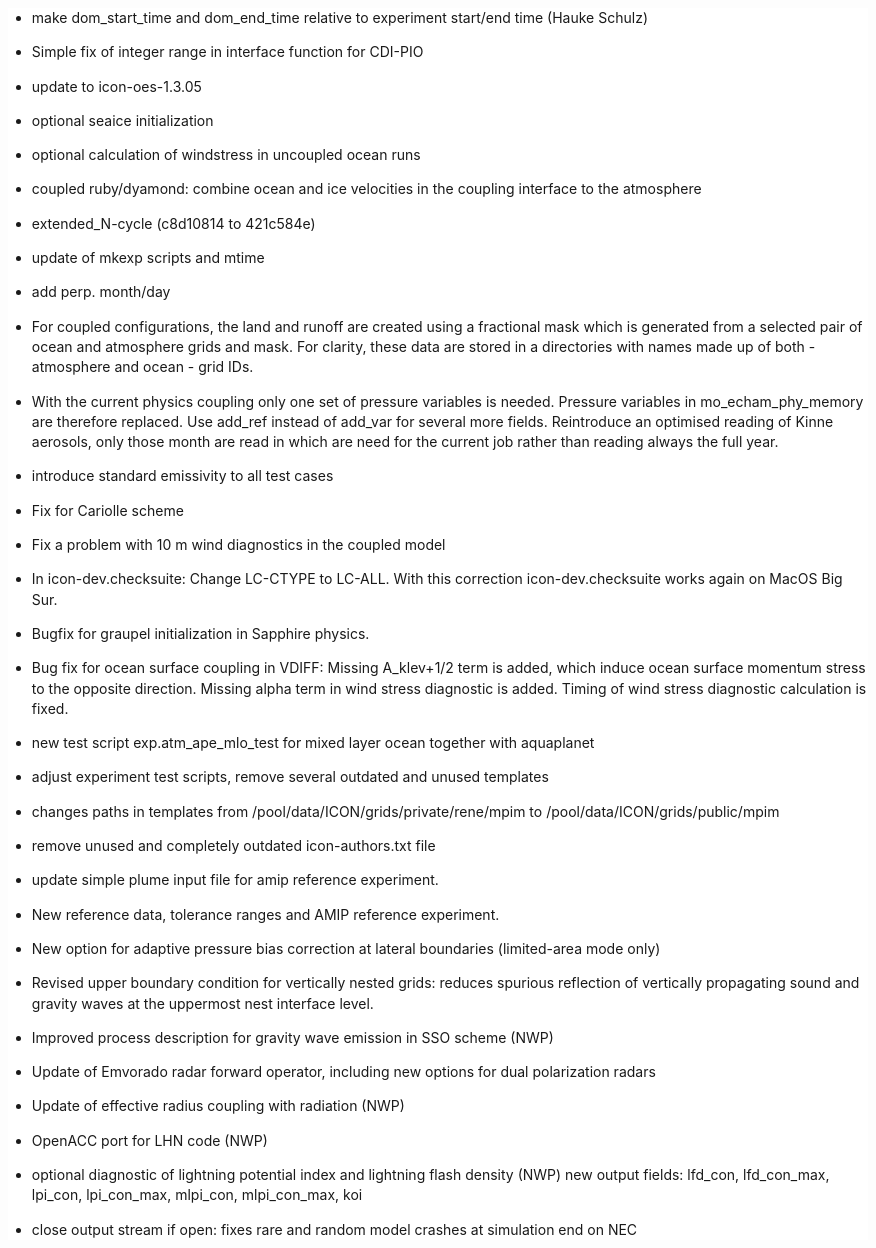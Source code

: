 - make dom_start_time and dom_end_time relative to experiment start/end time (Hauke Schulz)

- Simple fix of integer range in interface function for CDI-PIO

- update to icon-oes-1.3.05
- optional seaice initialization
- optional calculation of windstress in uncoupled ocean runs
- coupled ruby/dyamond: combine ocean and ice velocities in the coupling interface to the atmosphere

- extended_N-cycle (c8d10814 to 421c584e)

- update of mkexp scripts and mtime

- add perp. month/day

- For coupled configurations, the land and runoff are created using a
  fractional mask which is generated from a selected pair of ocean and
  atmosphere grids and mask. For clarity, these data are stored in a
  directories with names made up of both - atmosphere and ocean - grid
  IDs.

- With the current physics coupling only one set of pressure variables
  is needed. Pressure variables in mo_echam_phy_memory are therefore
  replaced. Use add_ref instead of add_var for several more fields.
  Reintroduce an optimised reading of Kinne aerosols, only those month
  are read in which are need for the current job rather than reading
  always the full year.

- introduce standard emissivity to all test cases
- Fix for Cariolle scheme
- Fix a problem with 10 m wind diagnostics in the coupled model
- In icon-dev.checksuite: Change LC-CTYPE to LC-ALL. With this correction icon-dev.checksuite works again on MacOS Big Sur.
- Bugfix for graupel initialization in Sapphire physics.
- Bug fix for ocean surface coupling in VDIFF:
     Missing A_klev+1/2 term is added, which induce ocean surface momentum stress to the opposite direction.
     Missing alpha term in wind stress diagnostic is added.
     Timing of wind stress diagnostic calculation is fixed.

- new test script exp.atm_ape_mlo_test for mixed layer ocean together with aquaplanet
- adjust experiment test scripts, remove several outdated and unused templates
- changes paths in templates from /pool/data/ICON/grids/private/rene/mpim to /pool/data/ICON/grids/public/mpim
- remove unused and completely outdated icon-authors.txt file
- update simple plume input file for amip reference experiment.

 - New reference data, tolerance ranges and AMIP reference experiment.

- New option for adaptive pressure bias correction at lateral boundaries (limited-area mode only)
- Revised upper boundary condition for vertically nested grids: reduces spurious reflection of vertically propagating sound and gravity waves at the uppermost nest interface level.
- Improved process description for gravity wave emission in SSO scheme (NWP)
- Update of Emvorado radar forward operator, including new options for dual polarization radars
- Update of effective radius coupling with radiation (NWP)
- OpenACC port for LHN code (NWP)
- optional diagnostic of lightning potential index and lightning flash density (NWP)
     new output fields: lfd_con, lfd_con_max, lpi_con, lpi_con_max, mlpi_con, mlpi_con_max, koi
- close output stream if open: fixes rare and random model crashes at simulation end on NEC
